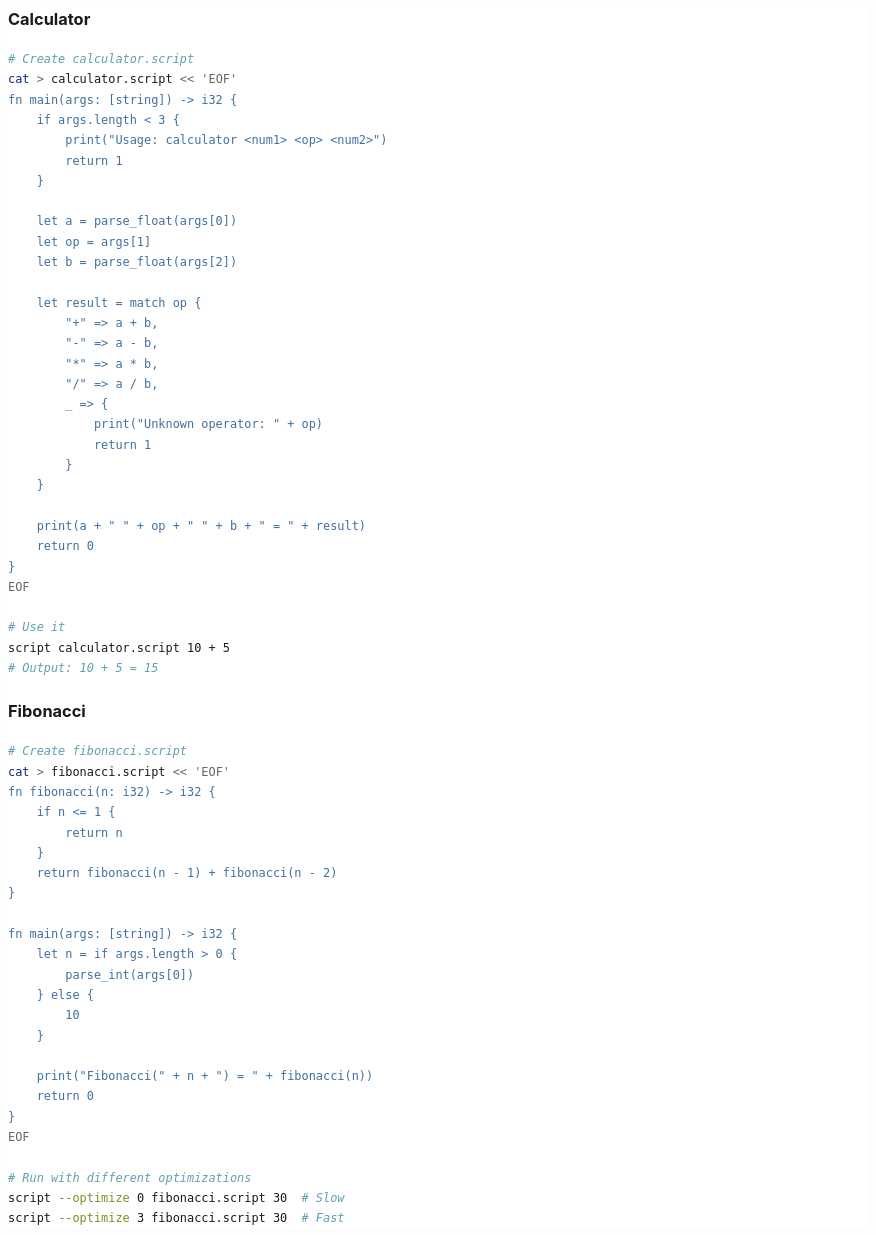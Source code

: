 ### Calculator

```bash
# Create calculator.script
cat > calculator.script << 'EOF'
fn main(args: [string]) -> i32 {
    if args.length < 3 {
        print("Usage: calculator <num1> <op> <num2>")
        return 1
    }
    
    let a = parse_float(args[0])
    let op = args[1]
    let b = parse_float(args[2])
    
    let result = match op {
        "+" => a + b,
        "-" => a - b,
        "*" => a * b,
        "/" => a / b,
        _ => {
            print("Unknown operator: " + op)
            return 1
        }
    }
    
    print(a + " " + op + " " + b + " = " + result)
    return 0
}
EOF

# Use it
script calculator.script 10 + 5
# Output: 10 + 5 = 15
```

### Fibonacci

```bash
# Create fibonacci.script
cat > fibonacci.script << 'EOF'
fn fibonacci(n: i32) -> i32 {
    if n <= 1 {
        return n
    }
    return fibonacci(n - 1) + fibonacci(n - 2)
}

fn main(args: [string]) -> i32 {
    let n = if args.length > 0 {
        parse_int(args[0])
    } else {
        10
    }
    
    print("Fibonacci(" + n + ") = " + fibonacci(n))
    return 0
}
EOF

# Run with different optimizations
script --optimize 0 fibonacci.script 30  # Slow
script --optimize 3 fibonacci.script 30  # Fast
```
